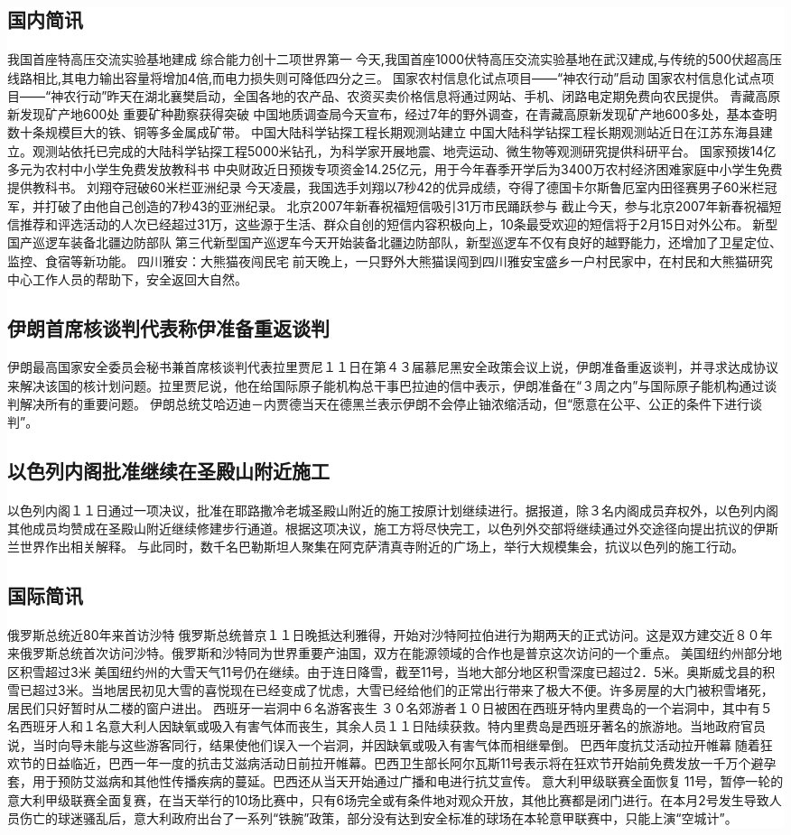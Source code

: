 
## 国内简讯


我国首座特高压交流实验基地建成 综合能力创十二项世界第一
今天,我国首座1000伏特高压交流实验基地在武汉建成,与传统的500伏超高压线路相比,其电力输出容量将增加4倍,而电力损失则可降低四分之三。
国家农村信息化试点项目——“神农行动”启动
国家农村信息化试点项目——“神农行动”昨天在湖北襄樊启动，全国各地的农产品、农资买卖价格信息将通过网站、手机、闭路电定期免费向农民提供。
青藏高原新发现矿产地600处 重要矿种勘察获得突破
中国地质调查局今天宣布，经过7年的野外调查，在青藏高原新发现矿产地600多处，基本查明数十条规模巨大的铁、铜等多金属成矿带。
中国大陆科学钻探工程长期观测站建立
中国大陆科学钻探工程长期观测站近日在江苏东海县建立。观测站依托已完成的大陆科学钻探工程5000米钻孔，为科学家开展地震、地壳运动、微生物等观测研究提供科研平台。
国家预拨14亿多元为农村中小学生免费发放教科书
中央财政近日预拨专项资金14.25亿元，用于今年春季开学后为3400万农村经济困难家庭中小学生免费提供教科书。
刘翔夺冠破60米栏亚洲纪录
今天凌晨，我国选手刘翔以7秒42的优异成绩，夺得了德国卡尔斯鲁厄室内田径赛男子60米栏冠军，并打破了由他自己创造的7秒43的亚洲纪录。
北京2007年新春祝福短信吸引31万市民踊跃参与
截止今天，参与北京2007年新春祝福短信推荐和评选活动的人次已经超过31万，这些源于生活、群众自创的短信内容积极向上，10条最受欢迎的短信将于2月15日对外公布。
新型国产巡逻车装备北疆边防部队
第三代新型国产巡逻车今天开始装备北疆边防部队，新型巡逻车不仅有良好的越野能力，还增加了卫星定位、监控、食宿等新功能。
四川雅安：大熊猫夜闯民宅
前天晚上，一只野外大熊猫误闯到四川雅安宝盛乡一户村民家中，在村民和大熊猫研究中心工作人员的帮助下，安全返回大自然。


## 伊朗首席核谈判代表称伊准备重返谈判


伊朗最高国家安全委员会秘书兼首席核谈判代表拉里贾尼１１日在第４３届慕尼黑安全政策会议上说，伊朗准备重返谈判，并寻求达成协议来解决该国的核计划问题。拉里贾尼说，他在给国际原子能机构总干事巴拉迪的信中表示，伊朗准备在“３周之内”与国际原子能机构通过谈判解决所有的重要问题。
伊朗总统艾哈迈迪－内贾德当天在德黑兰表示伊朗不会停止铀浓缩活动，但“愿意在公平、公正的条件下进行谈判”。


## 以色列内阁批准继续在圣殿山附近施工


以色列内阁１１日通过一项决议，批准在耶路撒冷老城圣殿山附近的施工按原计划继续进行。据报道，除３名内阁成员弃权外，以色列内阁其他成员均赞成在圣殿山附近继续修建步行通道。根据这项决议，施工方将尽快完工，以色列外交部将继续通过外交途径向提出抗议的伊斯兰世界作出相关解释。
与此同时，数千名巴勒斯坦人聚集在阿克萨清真寺附近的广场上，举行大规模集会，抗议以色列的施工行动。


## 国际简讯


俄罗斯总统近80年来首访沙特
俄罗斯总统普京１１日晚抵达利雅得，开始对沙特阿拉伯进行为期两天的正式访问。这是双方建交近８０年来俄罗斯总统首次访问沙特。俄罗斯和沙特同为世界重要产油国，双方在能源领域的合作也是普京这次访问的一个重点。
美国纽约州部分地区积雪超过3米
美国纽约州的大雪天气11号仍在继续。由于连日降雪，截至11号，当地大部分地区积雪深度已超过2．5米。奥斯威戈县的积雪已超过3米。当地居民初见大雪的喜悦现在已经变成了忧虑，大雪已经给他们的正常出行带来了极大不便。许多房屋的大门被积雪堵死，居民们只好暂时从二楼的窗户进出。
西班牙一岩洞中６名游客丧生
３０名郊游者１０日被困在西班牙特内里费岛的一个岩洞中，其中有５名西班牙人和１名意大利人因缺氧或吸入有害气体而丧生，其余人员１１日陆续获救。特内里费岛是西班牙著名的旅游地。当地政府官员说，当时向导未能与这些游客同行，结果使他们误入一个岩洞，并因缺氧或吸入有害气体而相继晕倒。
巴西年度抗艾活动拉开帷幕
随着狂欢节的日益临近，巴西一年一度的抗击艾滋病活动日前拉开帷幕。巴西卫生部长阿尔瓦斯11号表示将在狂欢节开始前免费发放一千万个避孕套，用于预防艾滋病和其他性传播疾病的蔓延。巴西还从当天开始通过广播和电进行抗艾宣传。
意大利甲级联赛全面恢复
11号，暂停一轮的意大利甲级联赛全面复赛，在当天举行的10场比赛中，只有6场完全或有条件地对观众开放，其他比赛都是闭门进行。在本月2号发生导致人员伤亡的球迷骚乱后，意大利政府出台了一系列“铁腕”政策，部分没有达到安全标准的球场在本轮意甲联赛中，只能上演“空城计”。
